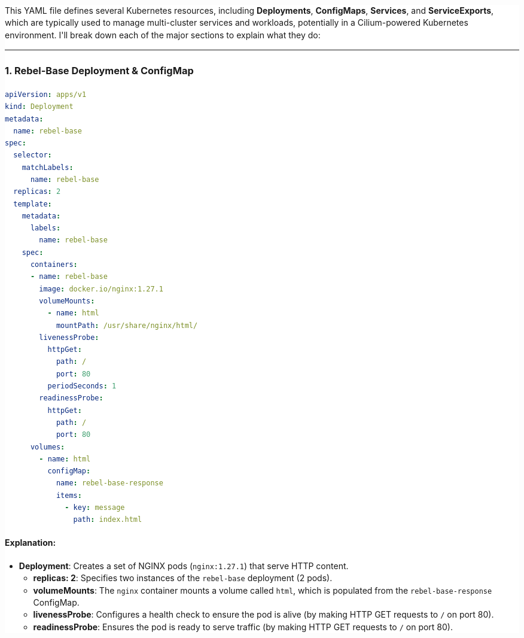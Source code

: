 This YAML file defines several Kubernetes resources, including **Deployments**, **ConfigMaps**, **Services**, and **ServiceExports**, which are typically used to manage multi-cluster services and workloads, potentially in a Cilium-powered Kubernetes environment. I'll break down each of the major sections to explain what they do:

---

### **1. Rebel-Base Deployment & ConfigMap**

```yaml
apiVersion: apps/v1
kind: Deployment
metadata:
  name: rebel-base
spec:
  selector:
    matchLabels:
      name: rebel-base
  replicas: 2
  template:
    metadata:
      labels:
        name: rebel-base
    spec:
      containers:
      - name: rebel-base
        image: docker.io/nginx:1.27.1
        volumeMounts:
          - name: html
            mountPath: /usr/share/nginx/html/
        livenessProbe:
          httpGet:
            path: /
            port: 80
          periodSeconds: 1
        readinessProbe:
          httpGet:
            path: /
            port: 80
      volumes:
        - name: html
          configMap:
            name: rebel-base-response
            items:
              - key: message
                path: index.html
```

#### Explanation:
- **Deployment**: Creates a set of NGINX pods (`nginx:1.27.1`) that serve HTTP content.
  - **replicas: 2**: Specifies two instances of the `rebel-base` deployment (2 pods).
  - **volumeMounts**: The `nginx` container mounts a volume called `html`, which is populated from the `rebel-base-response` ConfigMap.
  - **livenessProbe**: Configures a health check to ensure the pod is alive (by making HTTP GET requests to `/` on port 80).
  - **readinessProbe**: Ensures the pod is ready to serve traffic (by making HTTP GET requests to `/` on port 80).
